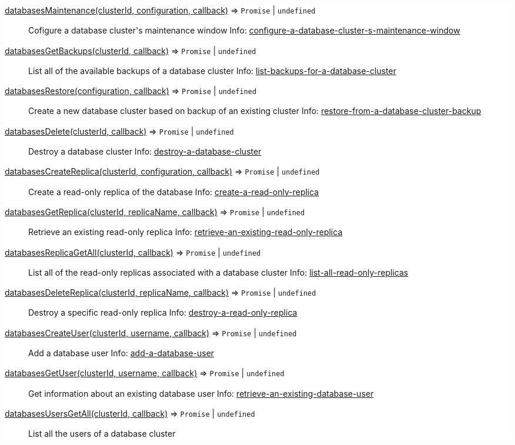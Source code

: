 <dt><a href="#databasesMaintenance">databasesMaintenance(clusterId, configuration, callback)</a> ⇒ <code>Promise</code> | <code>undefined</code></dt>
<dd><p>Cofigure a database cluster&#39;s maintenance window
Info: <a href="https://developers.digitalocean.com/documentation/v2/#configure-a-database-cluster-s-maintenance-window">configure-a-database-cluster-s-maintenance-window</a></p>
</dd>
<dt><a href="#databasesGetBackups">databasesGetBackups(clusterId, callback)</a> ⇒ <code>Promise</code> | <code>undefined</code></dt>
<dd><p>List all of the available backups of a database cluster
Info: <a href="https://developers.digitalocean.com/documentation/v2/#list-backups-for-a-database-cluster">list-backups-for-a-database-cluster</a></p>
</dd>
<dt><a href="#databasesRestore">databasesRestore(configuration, callback)</a> ⇒ <code>Promise</code> | <code>undefined</code></dt>
<dd><p>Create a new database cluster based on backup of an existing cluster
Info: <a href="https://developers.digitalocean.com/documentation/v2/#restore-from-a-database-cluster-backup">restore-from-a-database-cluster-backup</a></p>
</dd>
<dt><a href="#databasesDelete">databasesDelete(clusterId, callback)</a> ⇒ <code>Promise</code> | <code>undefined</code></dt>
<dd><p>Destroy a database cluster
Info: <a href="https://developers.digitalocean.com/documentation/v2/#destroy-a-database-cluster">destroy-a-database-cluster</a></p>
</dd>
<dt><a href="#databasesCreateReplica">databasesCreateReplica(clusterId, configuration, callback)</a> ⇒ <code>Promise</code> | <code>undefined</code></dt>
<dd><p>Create a read-only replica of the database
Info: <a href="https://developers.digitalocean.com/documentation/v2/#create-a-read-only-replica">create-a-read-only-replica</a></p>
</dd>
<dt><a href="#databasesGetReplica">databasesGetReplica(clusterId, replicaName, callback)</a> ⇒ <code>Promise</code> | <code>undefined</code></dt>
<dd><p>Retrieve an existing read-only replica
Info: <a href="https://developers.digitalocean.com/documentation/v2/#retrieve-an-existing-read-only-replica">retrieve-an-existing-read-only-replica</a></p>
</dd>
<dt><a href="#databasesReplicaGetAll">databasesReplicaGetAll(clusterId, callback)</a> ⇒ <code>Promise</code> | <code>undefined</code></dt>
<dd><p>List all of the read-only replicas associated with a database cluster
Info: <a href="https://developers.digitalocean.com/documentation/v2/#list-all-read-only-replicas">list-all-read-only-replicas</a></p>
</dd>
<dt><a href="#databasesDeleteReplica">databasesDeleteReplica(clusterId, replicaName, callback)</a> ⇒ <code>Promise</code> | <code>undefined</code></dt>
<dd><p>Destroy a specific read-only replica
Info: <a href="https://developers.digitalocean.com/documentation/v2/#destroy-a-read-only-replica">destroy-a-read-only-replica</a></p>
</dd>
<dt><a href="#databasesCreateUser">databasesCreateUser(clusterId, username, callback)</a> ⇒ <code>Promise</code> | <code>undefined</code></dt>
<dd><p>Add a database user
Info: <a href="https://developers.digitalocean.com/documentation/v2/#add-a-database-user">add-a-database-user</a></p>
</dd>
<dt><a href="#databasesGetUser">databasesGetUser(clusterId, username, callback)</a> ⇒ <code>Promise</code> | <code>undefined</code></dt>
<dd><p>Get information about an existing database user
Info: <a href="https://developers.digitalocean.com/documentation/v2/#retrieve-an-existing-database-user">retrieve-an-existing-database-user</a></p>
</dd>
<dt><a href="#databasesUsersGetAll">databasesUsersGetAll(clusterId, callback)</a> ⇒ <code>Promise</code> | <code>undefined</code></dt>
<dd><p>List all the users of a database cluster